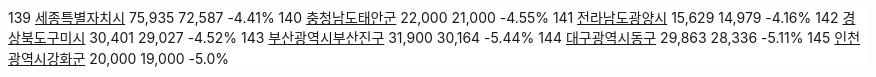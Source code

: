  <tr class="item">
    <td>139</td>
    <td><a href="/apt/세종특별자치시">세종특별자치시</a></td>
    <td>75,935</td>
    <td>72,587</td>
    <td>-4.41%</td>
  </tr>

  <tr class="item">
    <td>140</td>
    <td><a href="/apt/충청남도태안군">충청남도태안군</a></td>
    <td>22,000</td>
    <td>21,000</td>
    <td>-4.55%</td>
  </tr>

  <tr class="item">
    <td>141</td>
    <td><a href="/apt/전라남도광양시">전라남도광양시</a></td>
    <td>15,629</td>
    <td>14,979</td>
    <td>-4.16%</td>
  </tr>

  <tr class="item">
    <td>142</td>
    <td><a href="/apt/경상북도구미시">경상북도구미시</a></td>
    <td>30,401</td>
    <td>29,027</td>
    <td>-4.52%</td>
  </tr>

  <tr class="item">
    <td>143</td>
    <td><a href="/apt/부산광역시부산진구">부산광역시부산진구</a></td>
    <td>31,900</td>
    <td>30,164</td>
    <td>-5.44%</td>
  </tr>

  <tr class="item">
    <td>144</td>
    <td><a href="/apt/대구광역시동구">대구광역시동구</a></td>
    <td>29,863</td>
    <td>28,336</td>
    <td>-5.11%</td>
  </tr>

  <tr class="item">
    <td>145</td>
    <td><a href="/apt/인천광역시강화군">인천광역시강화군</a></td>
    <td>20,000</td>
    <td>19,000</td>
    <td>-5.0%</td>
  </tr>
